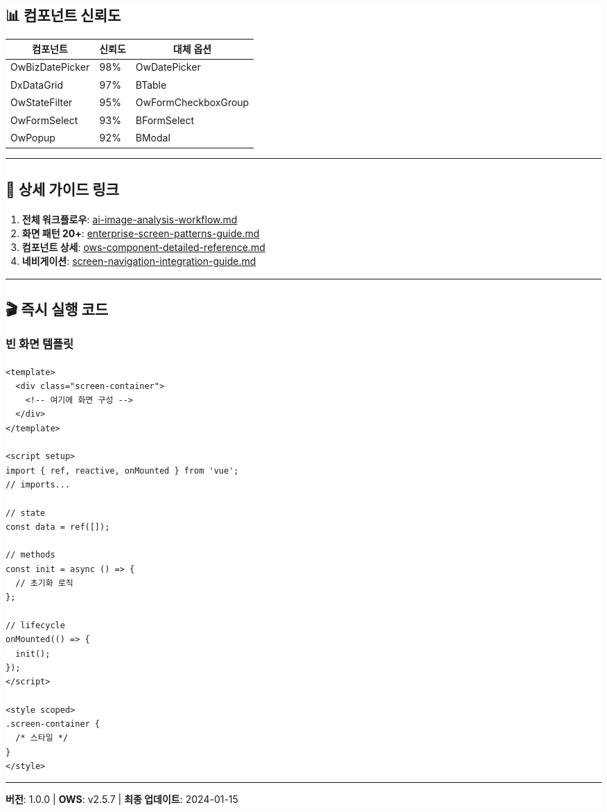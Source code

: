 
## 📊 컴포넌트 신뢰도

| 컴포넌트 | 신뢰도 | 대체 옵션 |
|----------|--------|-----------|
| OwBizDatePicker | 98% | OwDatePicker |
| DxDataGrid | 97% | BTable |
| OwStateFilter | 95% | OwFormCheckboxGroup |
| OwFormSelect | 93% | BFormSelect |
| OwPopup | 92% | BModal |

---

## 🔗 상세 가이드 링크

1. **전체 워크플로우**: [ai-image-analysis-workflow.md](../core/ai-image-analysis-workflow.md)
2. **화면 패턴 20+**: [enterprise-screen-patterns-guide.md](./enterprise-screen-patterns-guide.md)
3. **컴포넌트 상세**: [ows-component-detailed-reference.md](./ows-component-detailed-reference.md)
4. **네비게이션**: [screen-navigation-integration-guide.md](./screen-navigation-integration-guide.md)

---

## 🎬 즉시 실행 코드

### 빈 화면 템플릿
```vue
<template>
  <div class="screen-container">
    <!-- 여기에 화면 구성 -->
  </div>
</template>

<script setup>
import { ref, reactive, onMounted } from 'vue';
// imports...

// state
const data = ref([]);

// methods
const init = async () => {
  // 초기화 로직
};

// lifecycle
onMounted(() => {
  init();
});
</script>

<style scoped>
.screen-container {
  /* 스타일 */
}
</style>
```

---

**버전**: 1.0.0 | **OWS**: v2.5.7 | **최종 업데이트**: 2024-01-15